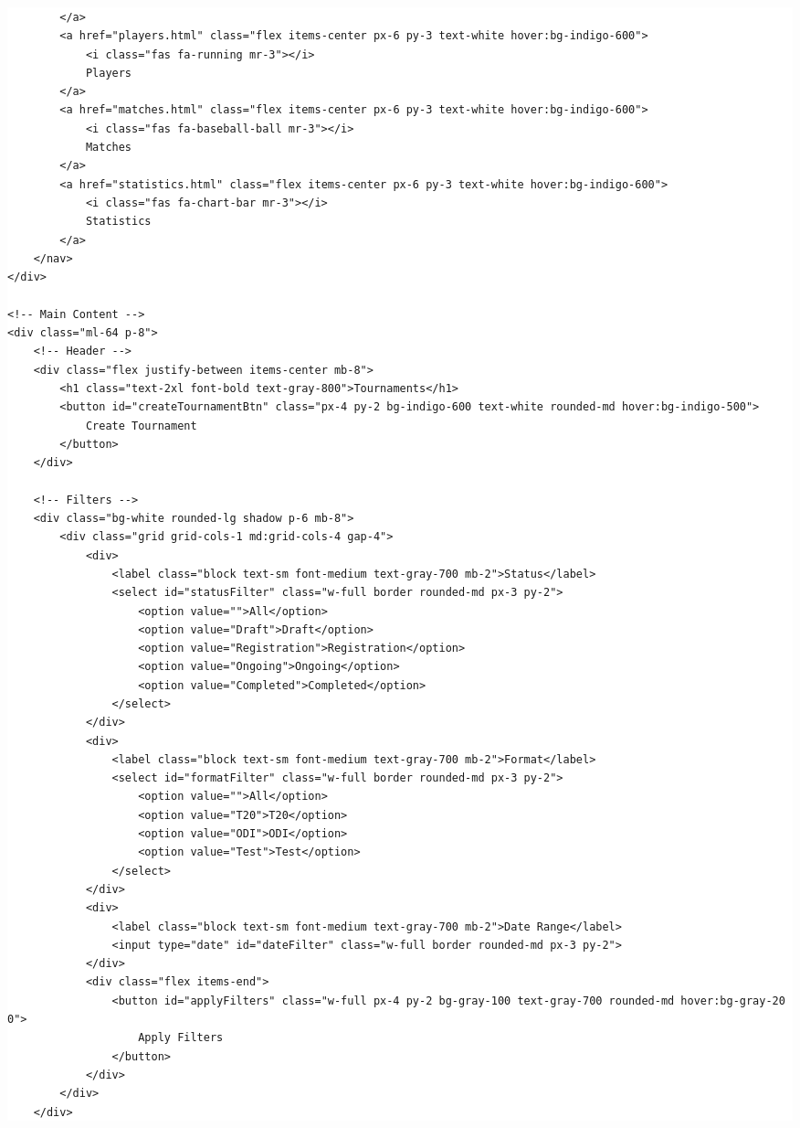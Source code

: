             </a>
            <a href="players.html" class="flex items-center px-6 py-3 text-white hover:bg-indigo-600">
                <i class="fas fa-running mr-3"></i>
                Players
            </a>
            <a href="matches.html" class="flex items-center px-6 py-3 text-white hover:bg-indigo-600">
                <i class="fas fa-baseball-ball mr-3"></i>
                Matches
            </a>
            <a href="statistics.html" class="flex items-center px-6 py-3 text-white hover:bg-indigo-600">
                <i class="fas fa-chart-bar mr-3"></i>
                Statistics
            </a>
        </nav>
    </div>

    <!-- Main Content -->
    <div class="ml-64 p-8">
        <!-- Header -->
        <div class="flex justify-between items-center mb-8">
            <h1 class="text-2xl font-bold text-gray-800">Tournaments</h1>
            <button id="createTournamentBtn" class="px-4 py-2 bg-indigo-600 text-white rounded-md hover:bg-indigo-500">
                Create Tournament
            </button>
        </div>

        <!-- Filters -->
        <div class="bg-white rounded-lg shadow p-6 mb-8">
            <div class="grid grid-cols-1 md:grid-cols-4 gap-4">
                <div>
                    <label class="block text-sm font-medium text-gray-700 mb-2">Status</label>
                    <select id="statusFilter" class="w-full border rounded-md px-3 py-2">
                        <option value="">All</option>
                        <option value="Draft">Draft</option>
                        <option value="Registration">Registration</option>
                        <option value="Ongoing">Ongoing</option>
                        <option value="Completed">Completed</option>
                    </select>
                </div>
                <div>
                    <label class="block text-sm font-medium text-gray-700 mb-2">Format</label>
                    <select id="formatFilter" class="w-full border rounded-md px-3 py-2">
                        <option value="">All</option>
                        <option value="T20">T20</option>
                        <option value="ODI">ODI</option>
                        <option value="Test">Test</option>
                    </select>
                </div>
                <div>
                    <label class="block text-sm font-medium text-gray-700 mb-2">Date Range</label>
                    <input type="date" id="dateFilter" class="w-full border rounded-md px-3 py-2">
                </div>
                <div class="flex items-end">
                    <button id="applyFilters" class="w-full px-4 py-2 bg-gray-100 text-gray-700 rounded-md hover:bg-gray-200">
                        Apply Filters
                    </button>
                </div>
            </div>
        </div>
